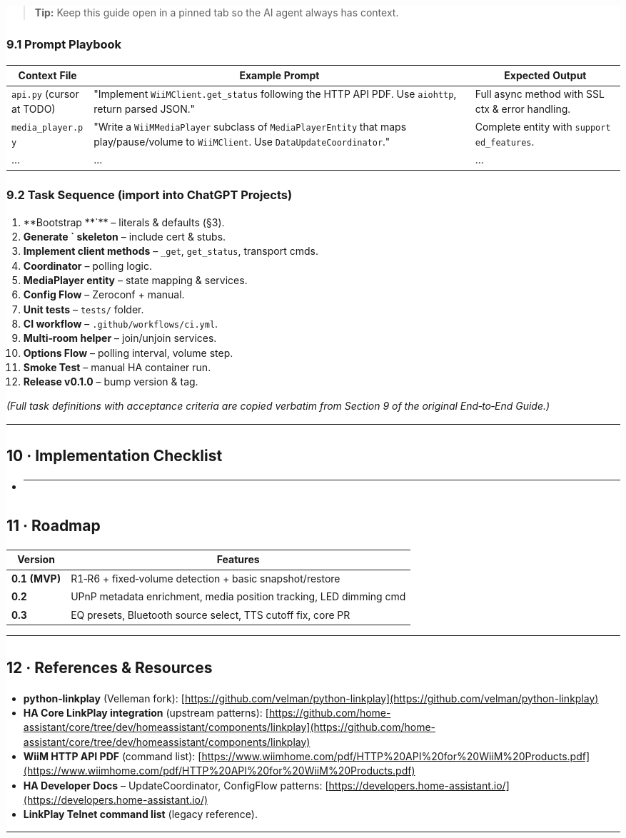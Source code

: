 > **Tip:** Keep this guide open in a pinned tab so the AI agent always has context.

### 9.1 Prompt Playbook

| Context File              | Example Prompt                                                                                                                        | Expected Output                                  |
| ------------------------- | ------------------------------------------------------------------------------------------------------------------------------------- | ------------------------------------------------ |
| `api.py` (cursor at TODO) | "Implement `WiiMClient.get_status` following the HTTP API PDF. Use `aiohttp`, return parsed JSON."                                    | Full async method with SSL ctx & error handling. |
| `media_player.py`         | "Write a `WiiMMediaPlayer` subclass of `MediaPlayerEntity` that maps play/pause/volume to `WiiMClient`. Use `DataUpdateCoordinator`." | Complete entity with `supported_features`.       |
| …                         | …                                                                                                                                     | …                                                |

### 9.2 Task Sequence (import into ChatGPT Projects)

1. **Bootstrap **`\*\* – literals & defaults (§3).
2. **Generate **`** skeleton** – include cert & stubs.
3. **Implement client methods** – `_get`, `get_status`, transport cmds.
4. **Coordinator** – polling logic.
5. **MediaPlayer entity** – state mapping & services.
6. **Config Flow** – Zeroconf + manual.
7. **Unit tests** – `tests/` folder.
8. **CI workflow** – `.github/workflows/ci.yml`.
9. **Multi‑room helper** – join/unjoin services.
10. **Options Flow** – polling interval, volume step.
11. **Smoke Test** – manual HA container run.
12. **Release v0.1.0** – bump version & tag.

_(Full task definitions with acceptance criteria are copied verbatim from Section 9 of the original End‑to‑End Guide.)_

---

## 10 · Implementation Checklist

- ***

## 11 · Roadmap

| Version       | Features                                                           |
| ------------- | ------------------------------------------------------------------ |
| **0.1 (MVP)** | R1‑R6 + fixed‑volume detection + basic snapshot/restore            |
| **0.2**       | UPnP metadata enrichment, media position tracking, LED dimming cmd |
| **0.3**       | EQ presets, Bluetooth source select, TTS cutoff fix, core PR       |

---

## 12 · References & Resources

- **python‑linkplay** (Velleman fork): [https://github.com/velman/python-linkplay](https://github.com/velman/python-linkplay)
- **HA Core LinkPlay integration** (upstream patterns): [https://github.com/home-assistant/core/tree/dev/homeassistant/components/linkplay](https://github.com/home-assistant/core/tree/dev/homeassistant/components/linkplay)
- **WiiM HTTP API PDF** (command list): [https://www.wiimhome.com/pdf/HTTP%20API%20for%20WiiM%20Products.pdf](https://www.wiimhome.com/pdf/HTTP%20API%20for%20WiiM%20Products.pdf)
- **HA Developer Docs** – UpdateCoordinator, ConfigFlow patterns: [https://developers.home-assistant.io/](https://developers.home-assistant.io/)
- **LinkPlay Telnet command list** (legacy reference).

---